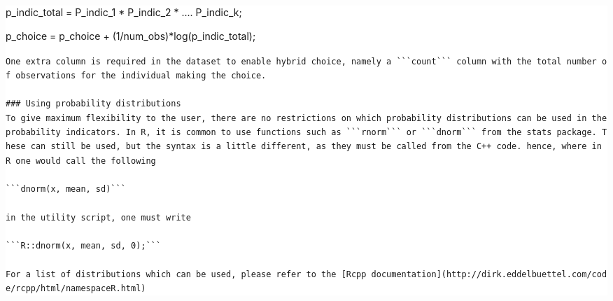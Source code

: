 p_indic_total = P_indic_1 * P_indic_2 * .... P_indic_k;

p_choice = p_choice + (1/num_obs)*log(p_indic_total);
```
One extra column is required in the dataset to enable hybrid choice, namely a ```count``` column with the total number of observations for the individual making the choice.

### Using probability distributions
To give maximum flexibility to the user, there are no restrictions on which probability distributions can be used in the probability indicators. In R, it is common to use functions such as ```rnorm``` or ```dnorm``` from the stats package. These can still be used, but the syntax is a little different, as they must be called from the C++ code. hence, where in R one would call the following 

```dnorm(x, mean, sd)```

in the utility script, one must write

```R::dnorm(x, mean, sd, 0);```

For a list of distributions which can be used, please refer to the [Rcpp documentation](http://dirk.eddelbuettel.com/code/rcpp/html/namespaceR.html)
